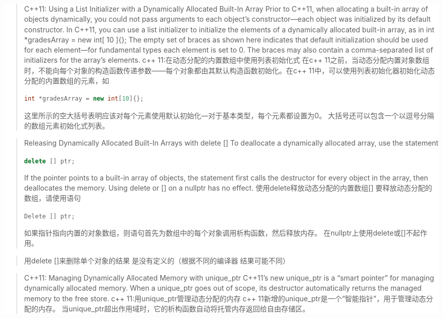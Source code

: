 

> C++11: Using a List Initializer with a Dynamically Allocated Built-In Array
> Prior to C++11, when allocating a built-in array of objects dynamically, you could not pass arguments to each object’s constructor—each object was initialized by its default constructor. In C++11, you can use a list initializer to initialize the elements of a dynamically allocated built-in array, as in 
> int *gradesArray = new int[ 10 ]{};
> The empty set of braces as shown here indicates that default initialization should be used for each element—for fundamental types each element is set to 0. 
> The braces may also contain a comma-separated list of initializers for the array’s elements. 
> c++ 11:在动态分配的内置数组中使用列表初始化式
> 在c++ 11之前，当动态分配内置对象数组时，不能向每个对象的构造函数传递参数——每个对象都由其默认构造函数初始化。在c++ 11中，可以使用列表初始化器初始化动态分配的内置数组的元素，如
>
> ```cpp
> int *gradesArray = new int[10]{};
> ```
>
> 这里所示的空大括号表明应该对每个元素使用默认初始化—对于基本类型，每个元素都设置为0。
> 大括号还可以包含一个以逗号分隔的数组元素初始化式列表。



> Releasing Dynamically Allocated Built-In Arrays with delete []
> To deallocate a dynamically allocated array, use the statement
>
> ```cpp
> delete [] ptr;
> ```
>
> If the pointer points to a built-in array of objects, the statement first calls the destructor for every object in the array, then deallocates the memory.
> Using delete or [] on a nullptr has no effect.
> 使用delete释放动态分配的内置数组[]
> 要释放动态分配的数组，请使用语句
>
> ```cpp
> Delete [] ptr;
> ```
>
> 如果指针指向内置的对象数组，则语句首先为数组中的每个对象调用析构函数，然后释放内存。
> 在nullptr上使用delete或[]不起作用。



> 用delete []来删除单个对象的结果 是没有定义的（根据不同的编译器 结果可能不同）



> C++11: Managing Dynamically Allocated Memory with unique_ptr 
> C++11’s new unique_ptr is a “smart pointer” for managing dynamically allocated memory. 
> When a unique_ptr goes out of scope, its destructor automatically returns the managed memory to the free store. 
> c++ 11:用unique_ptr管理动态分配的内存
> c++ 11新增的unique_ptr是一个“智能指针”，用于管理动态分配的内存。
> 当unique_ptr超出作用域时，它的析构函数自动将托管内存返回给自由存储区。



